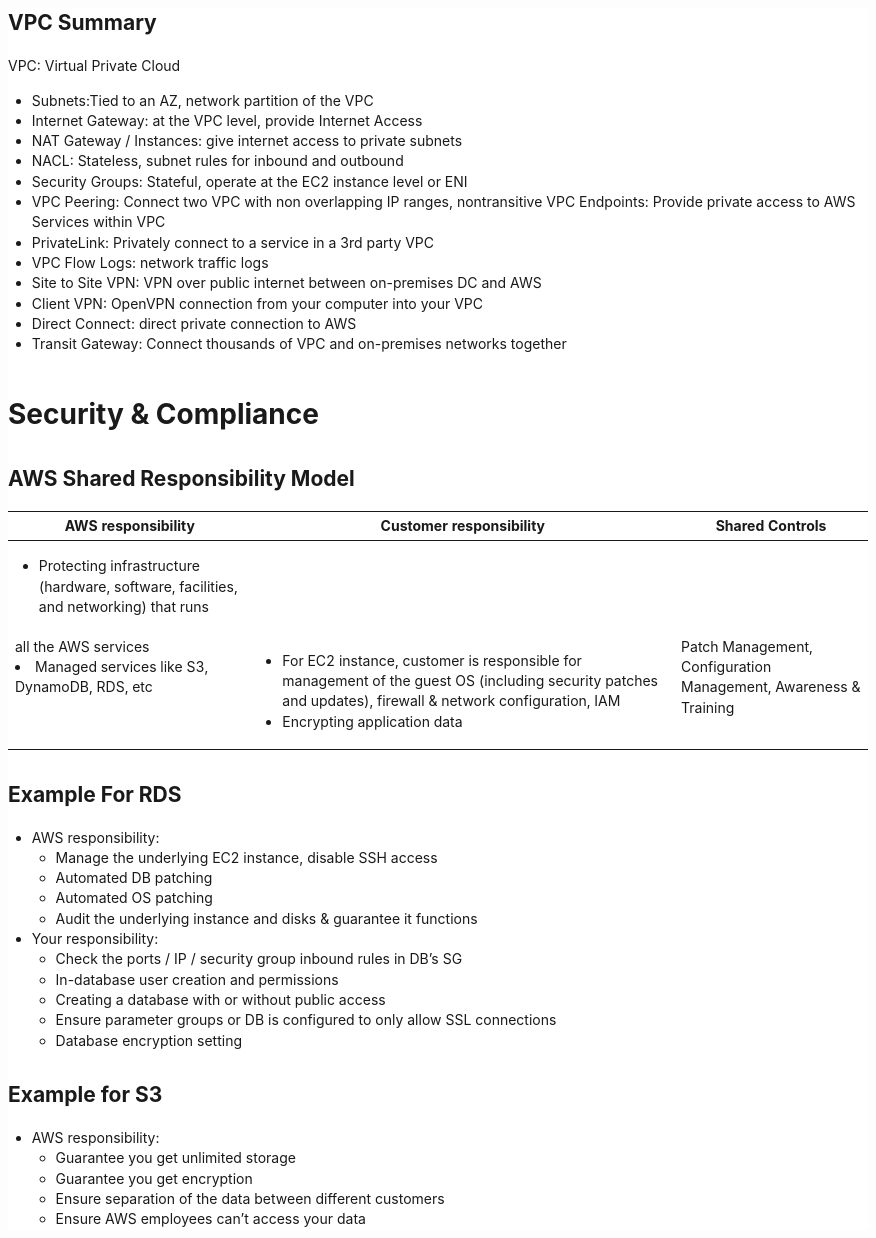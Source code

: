 ## VPC Summary
VPC: Virtual Private Cloud
- Subnets:Tied to an AZ, network partition of the VPC
- Internet Gateway: at the VPC level, provide Internet Access
- NAT Gateway / Instances: give internet access to private subnets
- NACL: Stateless, subnet rules for inbound and outbound
- Security Groups: Stateful, operate at the EC2 instance level or ENI
- VPC Peering: Connect two VPC with non overlapping IP ranges, nontransitive VPC Endpoints: Provide private access to AWS Services within VPC
- PrivateLink: Privately connect to a service in a 3rd party VPC
- VPC Flow Logs: network traffic logs
- Site to Site VPN: VPN over public internet between on-premises DC and AWS
- Client VPN: OpenVPN connection from your computer into your VPC
- Direct Connect: direct private connection to AWS
- Transit Gateway: Connect thousands of VPC and on-premises networks together

# Security & Compliance

## AWS Shared Responsibility Model

|AWS responsibility | Customer responsibility | Shared Controls |
|------------------|---------------|---------------|
|<ul><li>Protecting infrastructure (hardware, software, facilities, and networking) that runs
all the AWS services</li><li>Managed services like S3, DynamoDB, RDS, etc</li></ul> | <ul><li> For EC2 instance, customer is responsible for management of the guest OS (including security patches and updates), firewall & network configuration, IAM </li><li>Encrypting application data</li></ul>|Patch Management, Configuration Management, Awareness & Training |

## Example For RDS
- AWS responsibility:
  - Manage the underlying EC2 instance, disable SSH access
  - Automated DB patching
  - Automated OS patching
  - Audit the underlying instance and disks & guarantee it functions
- Your responsibility:
  - Check the ports / IP / security group inbound rules in DB’s SG
  - In-database user creation and permissions
  - Creating a database with or without public access
  - Ensure parameter groups or DB is configured to only allow SSL connections
  - Database encryption setting

## Example for S3
- AWS responsibility: 
  - Guarantee you get unlimited storage 
  - Guarantee you get encryption 
  - Ensure separation of the data between different customers 
  - Ensure AWS employees can’t access your data 

